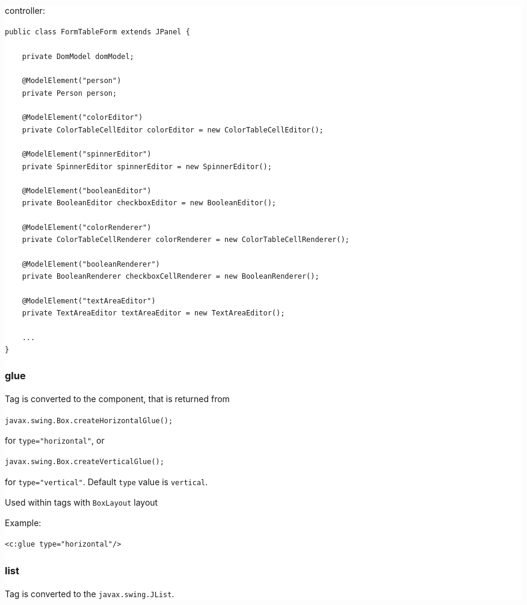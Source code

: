 controller:
```
public class FormTableForm extends JPanel {

    private DomModel domModel;

    @ModelElement("person")
    private Person person;

    @ModelElement("colorEditor")
    private ColorTableCellEditor colorEditor = new ColorTableCellEditor();

    @ModelElement("spinnerEditor")
    private SpinnerEditor spinnerEditor = new SpinnerEditor();

    @ModelElement("booleanEditor")
    private BooleanEditor checkboxEditor = new BooleanEditor();

    @ModelElement("colorRenderer")
    private ColorTableCellRenderer colorRenderer = new ColorTableCellRenderer();

    @ModelElement("booleanRenderer")
    private BooleanRenderer checkboxCellRenderer = new BooleanRenderer();

    @ModelElement("textAreaEditor")
    private TextAreaEditor textAreaEditor = new TextAreaEditor();

    ...
}
```





### glue ###
Tag is converted to the component, that is returned from
```
javax.swing.Box.createHorizontalGlue();
```
for  `type="horizontal"`, or
```
javax.swing.Box.createVerticalGlue();
```
for `type="vertical"`. Default `type` value is `vertical`.

Used within tags with `BoxLayout` layout

Example:
```
<c:glue type="horizontal"/>
```


### list ###
Tag is converted to the `javax.swing.JList`.
